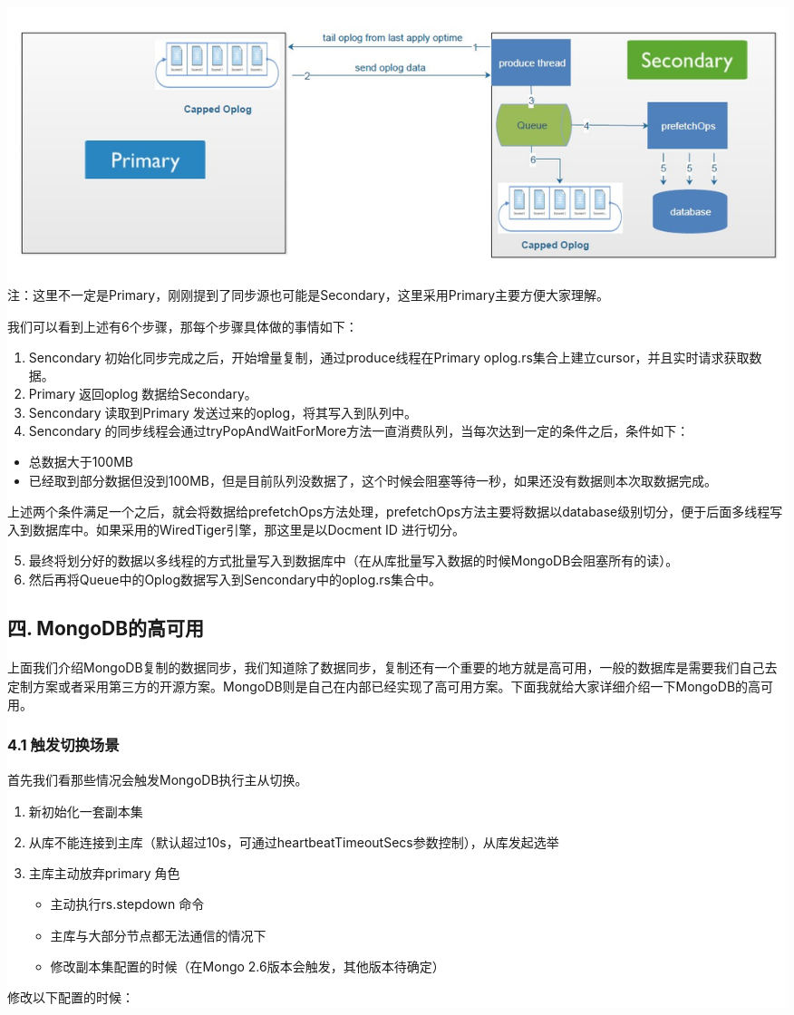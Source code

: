 ![](../images/6.jpg)

注：这里不一定是Primary，刚刚提到了同步源也可能是Secondary，这里采用Primary主要方便大家理解。

我们可以看到上述有6个步骤，那每个步骤具体做的事情如下：

1. Sencondary 初始化同步完成之后，开始增量复制，通过produce线程在Primary oplog.rs集合上建立cursor，并且实时请求获取数据。
2. Primary 返回oplog 数据给Secondary。
3. Sencondary 读取到Primary 发送过来的oplog，将其写入到队列中。
4. Sencondary 的同步线程会通过tryPopAndWaitForMore方法一直消费队列，当每次达到一定的条件之后，条件如下：

- 总数据大于100MB
- 已经取到部分数据但没到100MB，但是目前队列没数据了，这个时候会阻塞等待一秒，如果还没有数据则本次取数据完成。

上述两个条件满足一个之后，就会将数据给prefetchOps方法处理，prefetchOps方法主要将数据以database级别切分，便于后面多线程写入到数据库中。如果采用的WiredTiger引擎，那这里是以Docment ID 进行切分。

5. 最终将划分好的数据以多线程的方式批量写入到数据库中（在从库批量写入数据的时候MongoDB会阻塞所有的读）。
6. 然后再将Queue中的Oplog数据写入到Sencondary中的oplog.rs集合中。

## 四. MongoDB的高可用

上面我们介绍MongoDB复制的数据同步，我们知道除了数据同步，复制还有一个重要的地方就是高可用，一般的数据库是需要我们自己去定制方案或者采用第三方的开源方案。MongoDB则是自己在内部已经实现了高可用方案。下面我就给大家详细介绍一下MongoDB的高可用。

### 4.1 触发切换场景

首先我们看那些情况会触发MongoDB执行主从切换。

1. 新初始化一套副本集

2. 从库不能连接到主库（默认超过10s，可通过heartbeatTimeoutSecs参数控制），从库发起选举

3. 主库主动放弃primary 角色

   - 主动执行rs.stepdown 命令

   - 主库与大部分节点都无法通信的情况下

   - 修改副本集配置的时候（在Mongo 2.6版本会触发，其他版本待确定）

修改以下配置的时候：
